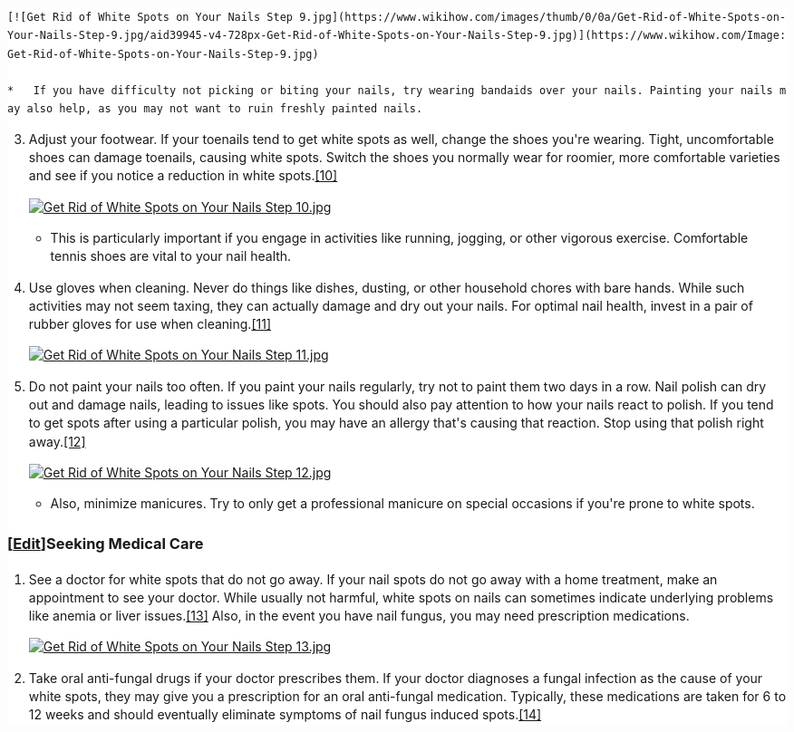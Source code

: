     [![Get Rid of White Spots on Your Nails Step 9.jpg](https://www.wikihow.com/images/thumb/0/0a/Get-Rid-of-White-Spots-on-Your-Nails-Step-9.jpg/aid39945-v4-728px-Get-Rid-of-White-Spots-on-Your-Nails-Step-9.jpg)](https://www.wikihow.com/Image:Get-Rid-of-White-Spots-on-Your-Nails-Step-9.jpg)
    
    *   If you have difficulty not picking or biting your nails, try wearing bandaids over your nails. Painting your nails may also help, as you may not want to ruin freshly painted nails.
3.  Adjust your footwear. If your toenails tend to get white spots as well, change the shoes you're wearing. Tight, uncomfortable shoes can damage toenails, causing white spots. Switch the shoes you normally wear for roomier, more comfortable varieties and see if you notice a reduction in white spots.[\[10\]](#_note-10)
    
    [![Get Rid of White Spots on Your Nails Step 10.jpg](https://www.wikihow.com/images/thumb/e/eb/Get-Rid-of-White-Spots-on-Your-Nails-Step-10.jpg/aid39945-v4-728px-Get-Rid-of-White-Spots-on-Your-Nails-Step-10.jpg)](https://www.wikihow.com/Image:Get-Rid-of-White-Spots-on-Your-Nails-Step-10.jpg)
    
    *   This is particularly important if you engage in activities like running, jogging, or other vigorous exercise. Comfortable tennis shoes are vital to your nail health.
4.  Use gloves when cleaning. Never do things like dishes, dusting, or other household chores with bare hands. While such activities may not seem taxing, they can actually damage and dry out your nails. For optimal nail health, invest in a pair of rubber gloves for use when cleaning.[\[11\]](#_note-11)
    
    [![Get Rid of White Spots on Your Nails Step 11.jpg](https://www.wikihow.com/images/thumb/4/46/Get-Rid-of-White-Spots-on-Your-Nails-Step-11.jpg/aid39945-v4-728px-Get-Rid-of-White-Spots-on-Your-Nails-Step-11.jpg)](https://www.wikihow.com/Image:Get-Rid-of-White-Spots-on-Your-Nails-Step-11.jpg)
    
5.  Do not paint your nails too often. If you paint your nails regularly, try not to paint them two days in a row. Nail polish can dry out and damage nails, leading to issues like spots. You should also pay attention to how your nails react to polish. If you tend to get spots after using a particular polish, you may have an allergy that's causing that reaction. Stop using that polish right away.[\[12\]](#_note-12)
    
    [![Get Rid of White Spots on Your Nails Step 12.jpg](https://www.wikihow.com/images/thumb/1/1f/Get-Rid-of-White-Spots-on-Your-Nails-Step-12.jpg/aid39945-v4-728px-Get-Rid-of-White-Spots-on-Your-Nails-Step-12.jpg)](https://www.wikihow.com/Image:Get-Rid-of-White-Spots-on-Your-Nails-Step-12.jpg)
    
    *   Also, minimize manicures. Try to only get a professional manicure on special occasions if you're prone to white spots.

### \[[Edit](https://www.wikihow.com/index.php?title=Get-Rid-of-White-Spots-on-Your-Nails&action=edit&section=4 "Edit section: Seeking Medical Care")\]Seeking Medical Care

1.  See a doctor for white spots that do not go away. If your nail spots do not go away with a home treatment, make an appointment to see your doctor. While usually not harmful, white spots on nails can sometimes indicate underlying problems like anemia or liver issues.[\[13\]](#_note-13) Also, in the event you have nail fungus, you may need prescription medications.
    
    [![Get Rid of White Spots on Your Nails Step 13.jpg](https://www.wikihow.com/images/thumb/3/36/Get-Rid-of-White-Spots-on-Your-Nails-Step-13.jpg/aid39945-v4-728px-Get-Rid-of-White-Spots-on-Your-Nails-Step-13.jpg)](https://www.wikihow.com/Image:Get-Rid-of-White-Spots-on-Your-Nails-Step-13.jpg)
    
2.  Take oral anti-fungal drugs if your doctor prescribes them. If your doctor diagnoses a fungal infection as the cause of your white spots, they may give you a prescription for an oral anti-fungal medication. Typically, these medications are taken for 6 to 12 weeks and should eventually eliminate symptoms of nail fungus induced spots.[\[14\]](#_note-14)
    